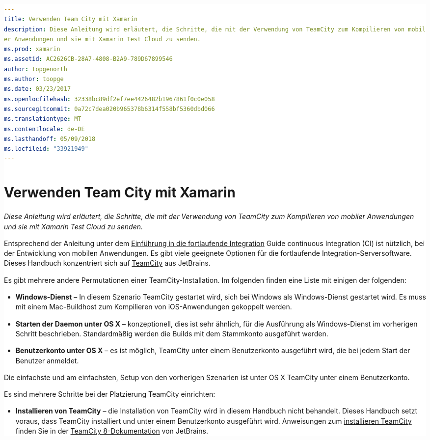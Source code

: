 ```yaml
---
title: Verwenden Team City mit Xamarin
description: Diese Anleitung wird erläutert, die Schritte, die mit der Verwendung von TeamCity zum Kompilieren von mobiler Anwendungen und sie mit Xamarin Test Cloud zu senden.
ms.prod: xamarin
ms.assetid: AC2626CB-28A7-4808-B2A9-789D67899546
author: topgenorth
ms.author: toopge
ms.date: 03/23/2017
ms.openlocfilehash: 32338bc89df2ef7ee4426482b1967861f0c0e058
ms.sourcegitcommit: 0a72c7dea020b965378b6314f558bf5360dbd066
ms.translationtype: MT
ms.contentlocale: de-DE
ms.lasthandoff: 05/09/2018
ms.locfileid: "33921949"
---
```

# <a name="using-team-city-with-xamarin"></a>Verwenden Team City mit Xamarin

_Diese Anleitung wird erläutert, die Schritte, die mit der Verwendung von TeamCity zum Kompilieren von mobiler Anwendungen und sie mit Xamarin Test Cloud zu senden._

Entsprechend der Anleitung unter dem [Einführung in die fortlaufende Integration](~/tools/ci/intro-to-ci.md) Guide continuous Integration (CI) ist nützlich, bei der Entwicklung von mobilen Anwendungen. Es gibt viele geeignete Optionen für die fortlaufende Integration-Serversoftware. Dieses Handbuch konzentriert sich auf [TeamCity](http://www.jetbrains.com/teamcity/) aus JetBrains.

Es gibt mehrere andere Permutationen einer TeamCity-Installation. Im folgenden finden eine Liste mit einigen der folgenden:

- **Windows-Dienst** – In diesem Szenario TeamCity gestartet wird, sich bei Windows als Windows-Dienst gestartet wird. Es muss mit einem Mac-Buildhost zum Kompilieren von iOS-Anwendungen gekoppelt werden.

- **Starten der Daemon unter OS X** – konzeptionell, dies ist sehr ähnlich, für die Ausführung als Windows-Dienst im vorherigen Schritt beschrieben. Standardmäßig werden die Builds mit dem Stammkonto ausgeführt werden.

- **Benutzerkonto unter OS X** – es ist möglich, TeamCity unter einem Benutzerkonto ausgeführt wird, die bei jedem Start der Benutzer anmeldet.

Die einfachste und am einfachsten, Setup von den vorherigen Szenarien ist unter OS X TeamCity unter einem Benutzerkonto.

Es sind mehrere Schritte bei der Platzierung TeamCity einrichten:

- **Installieren von TeamCity** – die Installation von TeamCity wird in diesem Handbuch nicht behandelt. Dieses Handbuch setzt voraus, dass TeamCity installiert und unter einem Benutzerkonto ausgeführt wird. Anweisungen zum [installieren TeamCity](http://confluence.jetbrains.com/display/TCD8/Installation) finden Sie in der [TeamCity 8-Dokumentation](http://confluence.jetbrains.com/display/TCD8/TeamCity+Documentation) von JetBrains.
